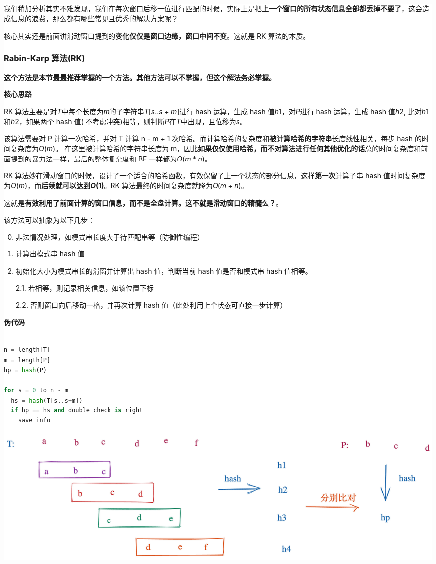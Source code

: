 我们稍加分析其实不难发现，我们在每次窗口后移一位进行匹配的时候，实际上是把**上一个窗口的所有状态信息全部都丢掉不要了**，这会造成信息的浪费，那么都有哪些常见且优秀的解决方案呢？

核心其实还是前面讲滑动窗口提到的**变化仅仅是窗口边缘，窗口中间不变**。这就是 RK 算法的本质。

### Rabin-Karp 算法(RK)

**这个方法是本节最最推荐掌握的一个方法。其他方法可以不掌握，但这个解法务必掌握。**

**核心思路**

RK 算法主要是对$T$中每个长度为$m$的子字符串$T[s..s+m]$进行 hash 运算，生成 hash 值$h1$，对$P$进行 hash 运算，生成 hash 值$h2$, 比对$h1$和$h2$，如果两个 hash 值( 不考虑冲突)相等，则判断$P$在$T$中出现，且位移为$s$。

该算法需要对 P 计算一次哈希，并对 T 计算 n - m + 1 次哈希。而计算哈希的复杂度和**被计算哈希的字符串**长度线性相关，每步 hash 的时间复杂度为$O(m)$。 在这里被计算哈希的字符串长度为 m，因此**如果仅仅使用哈希，而不对算法进行任何其他优化的话**总的时间复杂度和前面提到的暴力法一样，最后的整体复杂度和 BF 一样都为$O(m*n)$。

RK 算法妙在滑动窗口的时候，设计了一个适合的哈希函数，有效保留了上一个状态的部分信息，这样**第一次**计算子串 hash 值时间复杂度为$O(m)$，而**后续就可以达到$O(1)$**。RK 算法最终的时间复杂度就降为$O(m+n)$。

这就是**有效利用了前面计算的窗口信息，而不是全盘计算。这不就是滑动窗口的精髓么？**。

该方法可以抽象为以下几步：

0. 非法情况处理，如模式串长度大于待匹配串等（防御性编程）
1. 计算出模式串 hash 值
2. 初始化大小为模式串长的滑窗并计算出 hash 值，判断当前 hash 值是否和模式串 hash 值相等。

   2.1. 若相等，则记录相关信息，如该位置下标

   2.2. 否则窗口向后移动一格，并再次计算 hash 值（此处利用上个状态可直接一步计算）

**伪代码**

```python

n = length[T]
m = length[P]
hp = hash(P)

for s = 0 to n - m
  hs = hash(T[s..s+m])
  if hp == hs and double check is right
    save info
```

![示意图](./04.字符串匹配（BF&RK&KMP）.assets/0.jpg)
